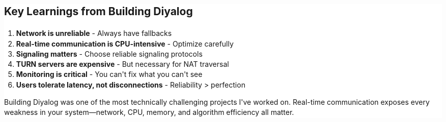## Key Learnings from Building Diyalog

1. **Network is unreliable** - Always have fallbacks
2. **Real-time communication is CPU-intensive** - Optimize carefully
3. **Signaling matters** - Choose reliable signaling protocols
4. **TURN servers are expensive** - But necessary for NAT traversal
5. **Monitoring is critical** - You can't fix what you can't see
6. **Users tolerate latency, not disconnections** - Reliability > perfection

Building Diyalog was one of the most technically challenging projects I've worked on. Real-time communication exposes every weakness in your system—network, CPU, memory, and algorithm efficiency all matter.
